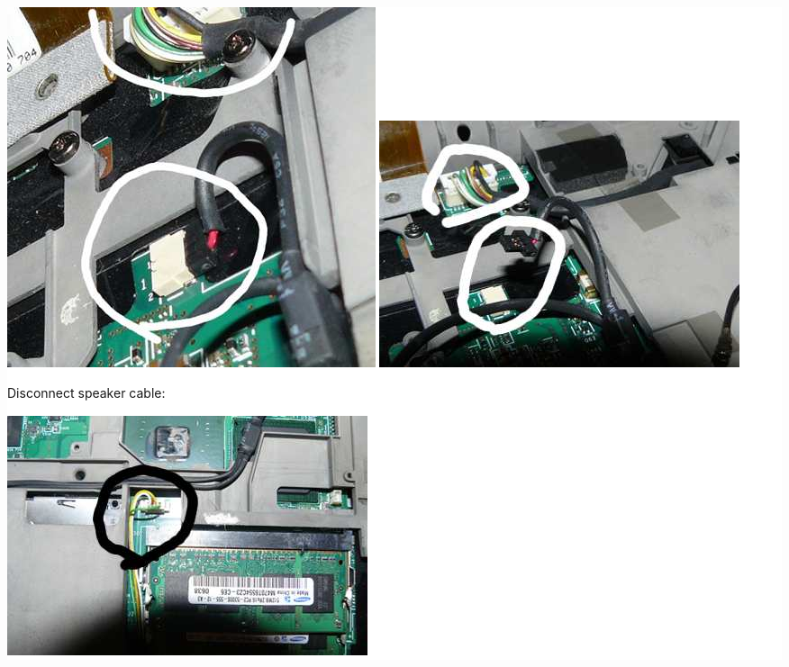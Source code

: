 ![](../images/t60_dev/0015.JPG) ![](../images/t60_dev/0016.JPG)

Disconnect speaker cable:

![](../images/t60_dev/0017.JPG)
